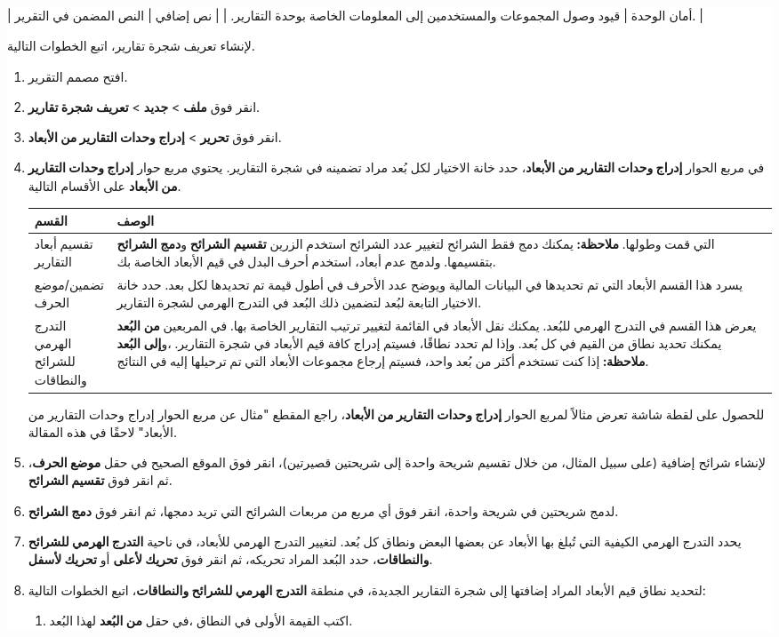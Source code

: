 |     أمان الوحدة     |                                                                                                                                                                                                                                                                                                                                                                                                                                                                                                                                                                                   قيود وصول المجموعات والمستخدمين إلى المعلومات الخاصة بوحدة التقارير.                                                                                                                                                                                                                                                                                                                                                                                                                                                                                                                                                                                   |
|    نص إضافي    |                                                                                                                                                                                                                                                                                                                                                                                                                                                                                                                                                                                                               النص المضمن في التقرير.                                                                                                                                                                                                                                                                                                                                                                                                                                                                                                                                                                                                               |

لإنشاء تعريف شجرة تقارير، اتبع الخطوات التالية.

1.  افتح مصمم التقرير.
2.  انقر فوق **ملف** &gt; **جديد** &gt; **تعريف شجرة تقارير**.
3.  انقر فوق **تحرير** &gt; **إدراج وحدات التقارير من الأبعاد**.
4.  في مربع الحوار **إدراج وحدات التقارير من الأبعاد**، حدد خانة الاختيار لكل بُعد مراد تضمينه في شجرة التقارير. يحتوي مربع حوار **إدراج وحدات التقارير من الأبعاد** على الأقسام التالية.

    | القسم                          | الوصف                                                                                                                                                                                                                                                                                                                                                                                                                                                    |
    |----------------------------------|----------------------------------------------------------------------------------------------------------------------------------------------------------------------------------------------------------------------------------------------------------------------------------------------------------------------------------------------------------------------------------------------------------------------------------------------------------------|
    | تقسيم أبعاد التقارير | استخدم الزرين **تقسيم الشرائح** و**دمج الشرائح‏‎** لتغيير عدد الشرائح‏‎ وطولها. **ملاحظة:** يمكنك دمج فقط الشرائح‏‎ التي قمت بتقسيمها. ولدمج عدم أبعاد، استخدم أحرف البدل في قيم الأبعاد الخاصة بك.                                                                                                                                                                                                          |
    | تضمين/موضع الحرف       | يسرد هذا القسم الأبعاد التي تم تحديدها في البيانات المالية ويوضح عدد الأحرف في أطول قيمة تم تحديدها لكل بعد. حدد خانة الاختيار التابعة لبُعد لتضمين ذلك البُعد في التدرج الهرمي لشجرة التقارير.                                                                                                                                                                                           |
    | التدرج الهرمي للشرائح والنطاقات     | يعرض هذا القسم في التدرج الهرمي للبُعد. يمكنك نقل الأبعاد في القائمة لتغيير ترتيب التقارير الخاصة بها. في المربعين **من البُعد** و**إلى البُعد‏‎**، يمكنك تحديد نطاق من القيم في كل بُعد. وإذا لم تحدد نطاقًا، فسيتم إدراج كافة قيم الأبعاد في شجرة التقارير. **ملاحظة:** إذا كنت تستخدم أكثر من بُعد واحد، فسيتم إرجاع مجموعات الأبعاد التي تم ترحيلها إليه في النتائج. |

    للحصول على لقطة شاشة تعرض مثالاً لمربع الحوار **إدراج وحدات التقارير من الأبعاد‬**، راجع المقطع "مثال عن مربع الحوار إدراج وحدات التقارير من الأبعاد" لاحقًا في هذه المقالة.
5.  لإنشاء شرائح إضافية (على سبيل المثال، من خلال تقسيم شريحة واحدة إلى شريحتين قصيرتين)، انقر فوق الموقع الصحيح في حقل **موضع الحرف**، ثم انقر فوق **تقسيم الشرائح**.
6.  لدمج شريحتين في شريحة واحدة، انقر فوق أي مربع من مربعات الشرائح التي تريد دمجها، ثم انقر فوق **دمج الشرائح**.
7.  يحدد التدرج الهرمي الكيفية التي تُبلغ بها الأبعاد عن بعضها البعض ونطاق كل بُعد. لتغيير التدرج الهرمي للأبعاد، في ناحية **التدرج الهرمي للشرائح والنطاقات**، حدد البُعد المراد تحريكه، ثم انقر فوق **تحريك لأعلى** أو **تحريك لأسفل**.
8.  لتحديد نطاق قيم الأبعاد المراد إضافتها إلى شجرة التقارير الجديدة، في منطقة **التدرج الهرمي للشرائح والنطاقات**، اتبع الخطوات التالية:
    1.  في حقل **من البُعد** لهذا البُعد‏‎، اكتب القيمة الأولى في النطاق.